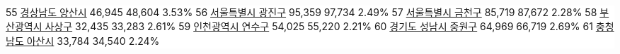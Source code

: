   <tr class="item">
    <td>55</td>
    <td><a href="/apt/경상남도 양산시">경상남도 양산시</a></td>
    <td>46,945</td>
    <td>48,604</td>
    <td>3.53%</td>
  </tr>

  <tr class="item">
    <td>56</td>
    <td><a href="/apt/서울특별시 광진구">서울특별시 광진구</a></td>
    <td>95,359</td>
    <td>97,734</td>
    <td>2.49%</td>
  </tr>

  <tr class="item">
    <td>57</td>
    <td><a href="/apt/서울특별시 금천구">서울특별시 금천구</a></td>
    <td>85,719</td>
    <td>87,672</td>
    <td>2.28%</td>
  </tr>

  <tr class="item">
    <td>58</td>
    <td><a href="/apt/부산광역시 사상구">부산광역시 사상구</a></td>
    <td>32,435</td>
    <td>33,283</td>
    <td>2.61%</td>
  </tr>

  <tr class="item">
    <td>59</td>
    <td><a href="/apt/인천광역시 연수구">인천광역시 연수구</a></td>
    <td>54,025</td>
    <td>55,220</td>
    <td>2.21%</td>
  </tr>

  <tr class="item">
    <td>60</td>
    <td><a href="/apt/경기도 성남시 중원구">경기도 성남시 중원구</a></td>
    <td>64,969</td>
    <td>66,719</td>
    <td>2.69%</td>
  </tr>

  <tr class="item">
    <td>61</td>
    <td><a href="/apt/충청남도 아산시">충청남도 아산시</a></td>
    <td>33,784</td>
    <td>34,540</td>
    <td>2.24%</td>
  </tr>
